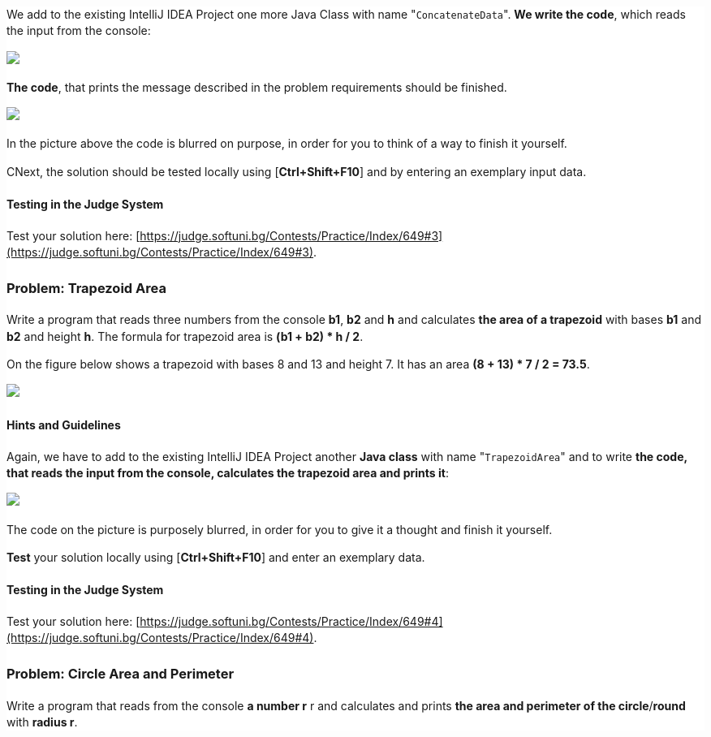 We add to the existing IntelliJ IDEA Project one more Java Class with name "`ConcatenateData`".	**We write the code**, which reads the input from the console:

![](assets/chapter-2-1-images/10.Concatenate-data-01.png)

**The code**, that prints the message described in the problem requirements should be finished.

![](assets/chapter-2-1-images/10.Concatenate-data-02.png)

In the picture above the code is blurred on purpose, in order for you to think of a way to finish it yourself.

СNext, the solution should be tested locally using [**Ctrl+Shift+F10**] and by entering an exemplary input data.

#### Testing in the Judge System

Test your solution here: [https://judge.softuni.bg/Contests/Practice/Index/649#3](https://judge.softuni.bg/Contests/Practice/Index/649#3).


### Problem: Trapezoid Area

Write a program that reads three numbers from the console **b1**, **b2** and **h** and calculates **the area of a trapezoid** with bases **b1** and **b2** and height **h**. The formula for trapezoid area is **(b1 + b2) * h / 2**.

On the figure below shows a trapezoid with bases 8 and 13 and height 7. It has an area **(8 + 13) * 7 / 2 = 73.5**.

![](assets/chapter-2-1-images/11.Trapezoid-area-01.png)

#### Hints and Guidelines

Again, we have to add to the existing IntelliJ IDEA Project another **Java class** with name "`TrapezoidArea`" and to write **the code, that reads the input from the console, calculates the trapezoid area and prints it**:

![](assets/chapter-2-1-images/11.Trapezoid-area-02.png)

The code on the picture is purposely blurred, in order for you to give it a thought and finish it yourself.

**Test** your solution locally using [**Ctrl+Shift+F10**] and enter an exemplary data.

#### Testing in the Judge System

Test your solution here: [https://judge.softuni.bg/Contests/Practice/Index/649#4](https://judge.softuni.bg/Contests/Practice/Index/649#4).


### Problem: Circle Area and Perimeter

Write a program that reads from the console **a number r** r and calculates and prints **the area and perimeter of the circle**/**round** with **radius r**.

